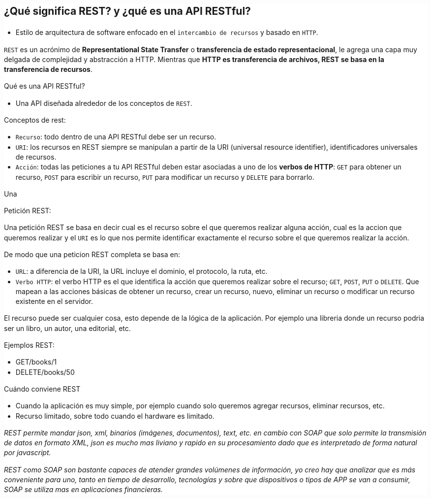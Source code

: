 ## ¿Qué significa REST? y ¿qué es una API RESTful?

- Estilo de arquitectura de software enfocado en el ``intercambio de recursos`` y basado en ``HTTP``.

``REST`` es un acrónimo de **Representational State Transfer** o **transferencia de estado representacional**, le agrega una capa muy delgada de complejidad y abstracción a HTTP. Mientras que **HTTP es transferencia de archivos, REST se basa en la transferencia de recursos**.

Qué es una API RESTful?

- Una API diseñada alrededor de los conceptos de ``REST``.

Conceptos de rest:

- ``Recurso``: todo dentro de una API RESTful debe ser un recurso.
- ``URI``: los recursos en REST siempre se manipulan a partir de la URI (universal resource identifier), identificadores universales de recursos.
- ``Acción``: todas las peticiones a tu API RESTful deben estar asociadas a uno de los **verbos de HTTP**: ``GET`` para obtener un recurso, ``POST`` para escribir un recurso, ``PUT`` para modificar un recurso y ``DELETE`` para borrarlo.

Una 

Petición REST:

Una petición REST se basa en decir cual es el recurso sobre el que queremos realizar alguna acción, cual es la accion que queremos realizar y el ``URI`` es lo que nos permite identificar exactamente el recurso sobre el que queremos realizar la acción.

De modo que una peticion REST completa se basa en:

- ``URL``: a diferencia de la URI, la URL incluye el dominio, el protocolo, la ruta, etc.
- ``Verbo HTTP``: el verbo HTTP es el que identifica la acción que queremos realizar sobre el recurso; ``GET``, ``POST``, ``PUT`` o ``DELETE``. Que mapean a las acciones básicas de obtener un recurso, crear un recurso, nuevo, eliminar un recurso o modificar un recurso existente en el servidor.

El recurso puede ser cualquier cosa, esto depende de la lógica de la aplicación. Por ejemplo una libreria donde un recurso podria ser un libro, un autor, una editorial, etc.

Ejemplos REST:

- GET/books/1
- DELETE/books/50

Cuándo conviene REST

- Cuando la aplicación es muy simple, por ejemplo cuando solo queremos agregar recursos, eliminar recursos, etc.
- Recurso limitado, sobre todo cuando el hardware es limitado.

*REST permite mandar json, xml, binarios (imágenes, documentos), text, etc. en cambio con SOAP que solo permite la transmisión de datos en formato XML, json es mucho mas liviano y rapido en su procesamiento dado que es interpretado de forma natural por javascript.*

*REST como SOAP son bastante capaces de atender grandes volúmenes de información, yo creo hay que analizar que es más conveniente para uno, tanto en tiempo de desarrollo, tecnologías y sobre que dispositivos o tipos de APP se van a consumir, SOAP se utiliza mas en aplicaciones financieras.*
